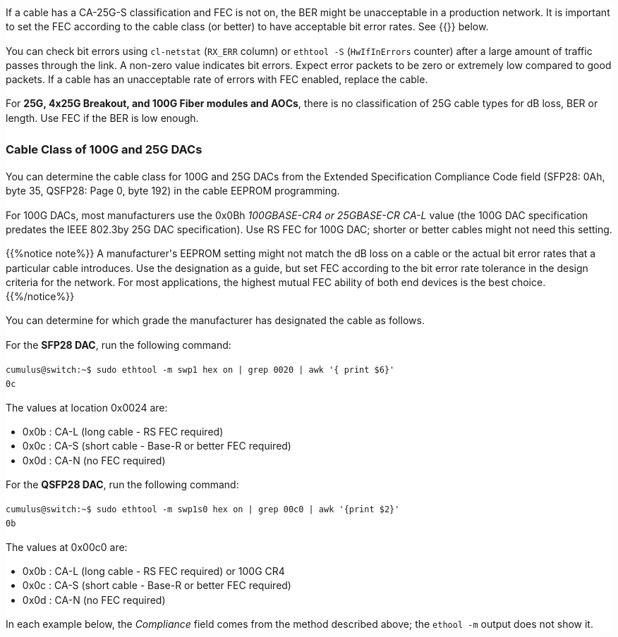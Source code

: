 If a cable has a CA-25G-S classification and FEC is not on, the BER might be unacceptable in a production network. It is important to set the FEC according to the cable class (or better) to have acceptable bit error rates. See
{{<link url="#cable-class-of-100g-and-25g-dacs" text="Determining Cable Class">}} below.

You can check bit errors using `cl-netstat` (`RX_ERR` column) or `ethtool -S` (`HwIfInErrors` counter) after a large amount of traffic passes through the link. A non-zero value indicates bit errors.
Expect error packets to be zero or extremely low compared to good packets. If a cable has an unacceptable rate of errors with FEC enabled, replace the cable.

For **25G, 4x25G Breakout, and 100G Fiber modules and AOCs**, there is no classification of 25G cable types for dB loss, BER or length. Use FEC if the BER is low enough.

### Cable Class of 100G and 25G DACs

You can determine the cable class for 100G and 25G DACs from the Extended Specification Compliance Code field (SFP28: 0Ah, byte 35, QSFP28: Page 0, byte 192) in the cable EEPROM programming.

For 100G DACs, most manufacturers use the 0x0Bh *100GBASE-CR4 or 25GBASE-CR CA-L* value (the 100G DAC specification predates the IEEE 802.3by 25G DAC specification). Use RS FEC for 100G DAC; shorter or better cables might not need this setting.

{{%notice note%}}
A manufacturer's EEPROM setting might not match the dB loss on a cable or the actual bit error rates that a particular cable introduces. Use the designation as a guide, but set FEC according to the bit error rate tolerance in the design criteria for the network. For most applications, the highest mutual FEC ability of both end devices is the best choice.
{{%/notice%}}

You can determine for which grade the manufacturer has designated the cable as follows.

For the **SFP28 DAC**, run the following command:

```
cumulus@switch:~$ sudo ethtool -m swp1 hex on | grep 0020 | awk '{ print $6}'
0c
```

The values at location 0x0024 are:

- 0x0b : CA-L (long cable - RS FEC required)
- 0x0c : CA-S (short cable - Base-R or better FEC required)
- 0x0d : CA-N (no FEC required)

For the **QSFP28 DAC**, run the following command:

```
cumulus@switch:~$ sudo ethtool -m swp1s0 hex on | grep 00c0 | awk '{print $2}'
0b
```

The values at 0x00c0 are:

- 0x0b : CA-L (long cable - RS FEC required) or 100G CR4
- 0x0c : CA-S (short cable - Base-R or better FEC required)
- 0x0d : CA-N (no FEC required)

In each example below, the *Compliance* field comes from the method described above; the `ethool -m` output does not show it.
